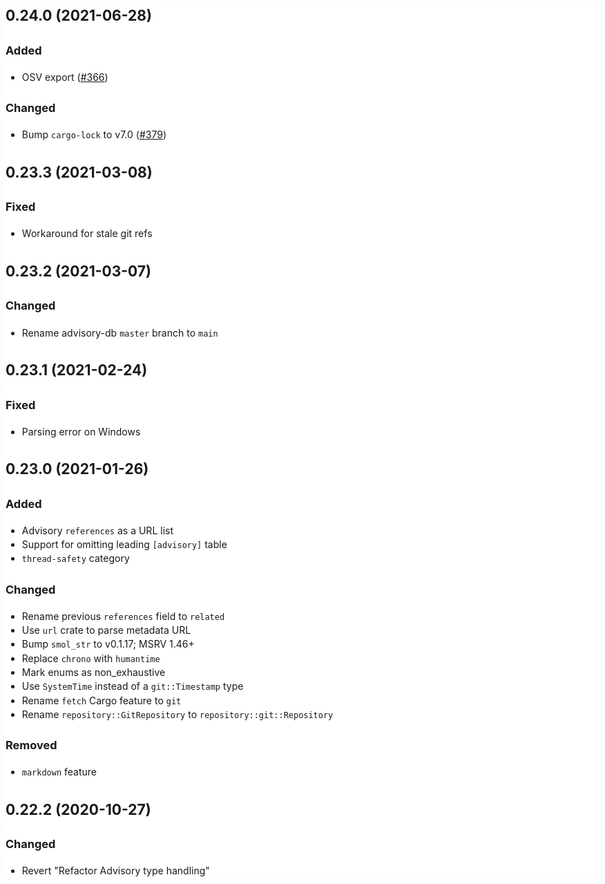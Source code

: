 ## 0.24.0 (2021-06-28)
### Added
- OSV export ([#366])

### Changed
- Bump `cargo-lock` to v7.0 ([#379])

[#366]: https://github.com/RustSec/rustsec/pull/366
[#379]: https://github.com/RustSec/rustsec/pull/379

## 0.23.3 (2021-03-08)
### Fixed
- Workaround for stale git refs

## 0.23.2 (2021-03-07)
### Changed
- Rename advisory-db `master` branch to `main`

## 0.23.1 (2021-02-24)
### Fixed
- Parsing error on Windows

## 0.23.0 (2021-01-26)
### Added
- Advisory `references` as a URL list
- Support for omitting leading `[advisory]` table
- `thread-safety` category

### Changed
- Rename previous `references` field to `related`
- Use `url` crate to parse metadata URL
- Bump `smol_str` to v0.1.17; MSRV 1.46+
- Replace `chrono` with `humantime`
- Mark enums as non_exhaustive
- Use `SystemTime` instead of a `git::Timestamp` type
- Rename `fetch` Cargo feature to `git`
- Rename `repository::GitRepository` to `repository::git::Repository`

### Removed
- `markdown` feature

## 0.22.2 (2020-10-27)
### Changed
- Revert "Refactor Advisory type handling"


[#682]: https://github.com/rustsec/rustsec/pull/682
[#889]: https://github.com/rustsec/rustsec/pull/889
[#905]: https://github.com/rustsec/rustsec/pull/905
[#923]: https://github.com/rustsec/rustsec/pull/923
[#925]: https://github.com/rustsec/rustsec/pull/925
[#937]: https://github.com/rustsec/rustsec/pull/937
[#944]: https://github.com/rustsec/rustsec/pull/944
[#961]: https://github.com/rustsec/rustsec/pull/961
[#964]: https://github.com/rustsec/rustsec/pull/964
[CVE-2023-22742]: https://cve.mitre.org/cgi-bin/cvename.cgi?name=CVE-2023-22742
[#816]: https://github.com/rustsec/rustsec/pull/816
[#831]: https://github.com/rustsec/rustsec/pull/831
[#836]: https://github.com/rustsec/rustsec/pull/836
[#762]: https://github.com/rustsec/rustsec/pull/762
[#730]: https://github.com/rustsec/rustsec/pull/730
[#642]: https://github.com/RustSec/rustsec/pull/642
[#631]: https://github.com/RustSec/rustsec/pull/631
[#524]: https://github.com/RustSec/rustsec/pull/524
[#532]: https://github.com/RustSec/rustsec/pull/532
[#538]: https://github.com/RustSec/rustsec/pull/538
[#541]: https://github.com/RustSec/rustsec/pull/541
[#544]: https://github.com/RustSec/rustsec/pull/544
[#550]: https://github.com/RustSec/rustsec/pull/550
[#561]: https://github.com/RustSec/rustsec/pull/561
[#571]: https://github.com/RustSec/rustsec/pull/571
[#572]: https://github.com/RustSec/rustsec/pull/572
[#573]: https://github.com/RustSec/rustsec/pull/573
[#485]: https://github.com/RustSec/rustsec/pull/485
[#439]: https://github.com/RustSec/rustsec/pull/439
[#471]: https://github.com/RustSec/rustsec/pull/471
[#476]: https://github.com/RustSec/rustsec/pull/476
[#478]: https://github.com/RustSec/rustsec/pull/478
[#421]: https://github.com/RustSec/rustsec/pull/421
[#432]: https://github.com/RustSec/rustsec/pull/432
[#402]: https://github.com/RustSec/rustsec/pull/402
[#403]: https://github.com/RustSec/rustsec/pull/403
[#393]: https://github.com/RustSec/rustsec/pull/393
